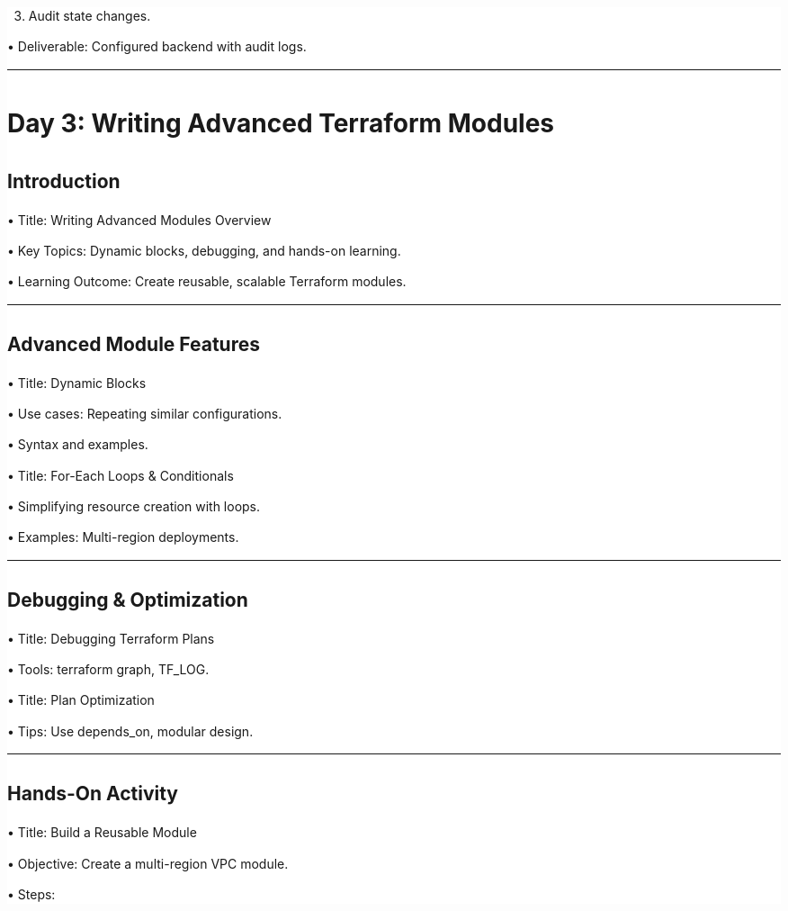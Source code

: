 3. Audit state changes.

• Deliverable: Configured backend with audit logs.

---



# **Day 3: Writing Advanced Terraform Modules**

## **Introduction**

• Title: Writing Advanced Modules Overview

• Key Topics: Dynamic blocks, debugging, and hands-on learning.

• Learning Outcome: Create reusable, scalable Terraform modules.

---


## **Advanced Module Features**

• Title: Dynamic Blocks

• Use cases: Repeating similar configurations.

• Syntax and examples.

• Title: For-Each Loops & Conditionals

• Simplifying resource creation with loops.

• Examples: Multi-region deployments.

---


## **Debugging & Optimization**

• Title: Debugging Terraform Plans

• Tools: terraform graph, TF_LOG.

• Title: Plan Optimization

• Tips: Use depends_on, modular design.

---


## **Hands-On Activity**

• Title: Build a Reusable Module

• Objective: Create a multi-region VPC module.

• Steps:
